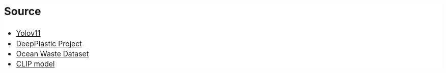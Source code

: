 
## Source

- [Yolov11](https://docs.ultralytics.com/fr/models/yolo11/)
- [DeepPlastic Project](https://github.com/gautamtata/DeepPlastic?tab=readme-ov-file#object-detection-model)
- [Ocean Waste Dataset](https://universe.roboflow.com/object-detect-dmjpt/ocean_waste/dataset/1)
- [CLIP model](https://github.com/openai/CLIP/blob/main/model-card.md)
